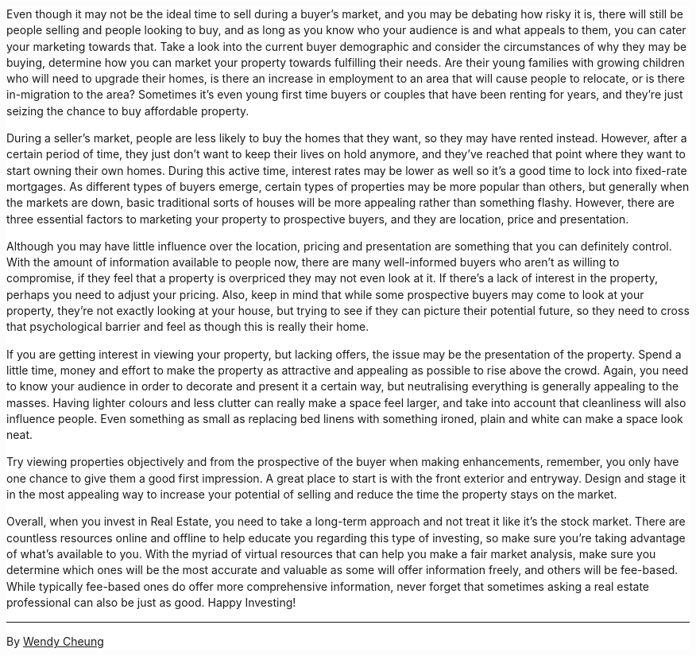 Even though it may not be the ideal time to sell during a buyer’s market, and you may be debating how risky it is, there will still be people selling and people looking to buy, and as long as you know who your audience is and what appeals to them, you can cater your marketing towards that. Take a look into the current buyer demographic and consider the circumstances of why they may be buying, determine how you can market your property towards fulfilling their needs. Are their young families with growing children who will need to upgrade their homes, is there an increase in employment to an area that will cause people to relocate, or is there in-migration to the area? Sometimes it’s even young first time buyers or couples that have been renting for years, and they’re just seizing the chance to buy affordable property.

During a seller’s market, people are less likely to buy the homes that they want, so they may have rented instead. However, after a certain period of time, they just don’t want to keep their lives on hold anymore, and they’ve reached that point where they want to start owning their own homes. During this active time, interest rates may be lower as well so it’s a good time to lock into fixed-rate mortgages. As different types of buyers emerge, certain types of properties may be more popular than others, but generally when the markets are down, basic traditional sorts of houses will be more appealing rather than something flashy. However, there are three essential factors to marketing your property to prospective buyers, and they are location, price and presentation.

Although you may have little influence over the location, pricing and presentation are something that you can definitely control. With the amount of information available to people now, there are many well-informed buyers who aren’t as willing to compromise, if they feel that a property is overpriced they may not even look at it. If there’s a lack of interest in the property, perhaps you need to adjust your pricing. Also, keep in mind that while some prospective buyers may come to look at your property, they’re not exactly looking at your house, but trying to see if they can picture their potential future, so they need to cross that psychological barrier and feel as though this is really their home.

If you are getting interest in viewing your property, but lacking offers, the issue may be the presentation of the property. Spend a little time, money and effort to make the property as attractive and appealing as possible to rise above the crowd. Again, you need to know your audience in order to decorate and present it a certain way, but neutralising everything is generally appealing to the masses. Having lighter colours and less clutter can really make a space feel larger, and take into account that cleanliness will also influence people. Even something as small as replacing bed linens with something ironed, plain and white can make a space look neat.

Try viewing properties objectively and from the prospective of the buyer when making enhancements, remember, you only have one chance to give them a good first impression. A great place to start is with the front exterior and entryway. Design and stage it in the most appealing way to increase your potential of selling and reduce the time the property stays on the market.

Overall, when you invest in Real Estate, you need to take a long-term approach and not treat it like it’s the stock market. There are countless resources online and offline to help educate you regarding this type of investing, so make sure you’re taking advantage of what’s available to you. With the myriad of virtual resources that can help you make a fair market analysis, make sure you determine which ones will be the most accurate and valuable as some will offer information freely, and others will be fee-based. While typically fee-based ones do offer more comprehensive information, never forget that sometimes asking a real estate professional can also be just as good. Happy Investing!

---
By [Wendy Cheung](http://www.wendycheungcashflow.com)
